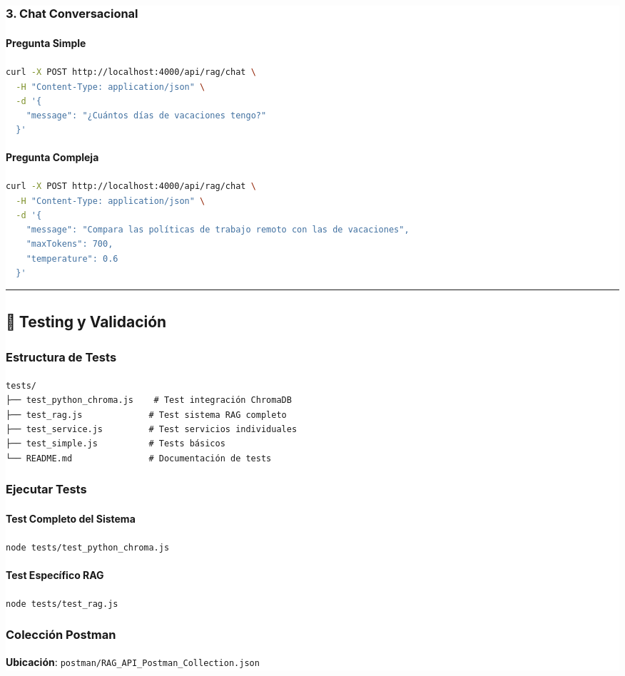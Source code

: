 ### 3. Chat Conversacional

#### Pregunta Simple
```bash
curl -X POST http://localhost:4000/api/rag/chat \
  -H "Content-Type: application/json" \
  -d '{
    "message": "¿Cuántos días de vacaciones tengo?"
  }'
```

#### Pregunta Compleja
```bash
curl -X POST http://localhost:4000/api/rag/chat \
  -H "Content-Type: application/json" \
  -d '{
    "message": "Compara las políticas de trabajo remoto con las de vacaciones",
    "maxTokens": 700,
    "temperature": 0.6
  }'
```

---

## 🧪 Testing y Validación

### Estructura de Tests

```
tests/
├── test_python_chroma.js    # Test integración ChromaDB
├── test_rag.js             # Test sistema RAG completo
├── test_service.js         # Test servicios individuales
├── test_simple.js          # Tests básicos
└── README.md               # Documentación de tests
```

### Ejecutar Tests

#### Test Completo del Sistema
```bash
node tests/test_python_chroma.js
```

#### Test Específico RAG
```bash
node tests/test_rag.js
```

### Colección Postman

**Ubicación**: `postman/RAG_API_Postman_Collection.json`

